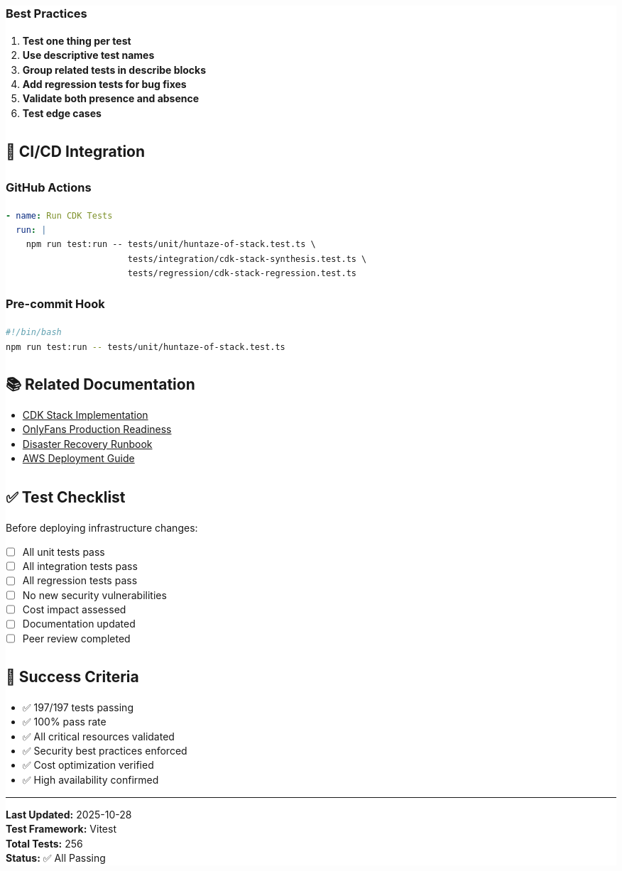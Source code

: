 ### Best Practices

1. **Test one thing per test**
2. **Use descriptive test names**
3. **Group related tests in describe blocks**
4. **Add regression tests for bug fixes**
5. **Validate both presence and absence**
6. **Test edge cases**

## 🔄 CI/CD Integration

### GitHub Actions

```yaml
- name: Run CDK Tests
  run: |
    npm run test:run -- tests/unit/huntaze-of-stack.test.ts \
                        tests/integration/cdk-stack-synthesis.test.ts \
                        tests/regression/cdk-stack-regression.test.ts
```

### Pre-commit Hook

```bash
#!/bin/bash
npm run test:run -- tests/unit/huntaze-of-stack.test.ts
```

## 📚 Related Documentation

- [CDK Stack Implementation](../../../infra/cdk/lib/huntaze-of-stack.ts)
- [OnlyFans Production Readiness](../../../docs/ONLYFANS_PRODUCTION_READINESS.md)
- [Disaster Recovery Runbook](../../../docs/DR_RUNBOOK.md)
- [AWS Deployment Guide](../../../docs/ONLYFANS_AWS_DEPLOYMENT.md)

## ✅ Test Checklist

Before deploying infrastructure changes:

- [ ] All unit tests pass
- [ ] All integration tests pass
- [ ] All regression tests pass
- [ ] No new security vulnerabilities
- [ ] Cost impact assessed
- [ ] Documentation updated
- [ ] Peer review completed

## 🎯 Success Criteria

- ✅ 197/197 tests passing
- ✅ 100% pass rate
- ✅ All critical resources validated
- ✅ Security best practices enforced
- ✅ Cost optimization verified
- ✅ High availability confirmed

---

**Last Updated:** 2025-10-28  
**Test Framework:** Vitest  
**Total Tests:** 256  
**Status:** ✅ All Passing
